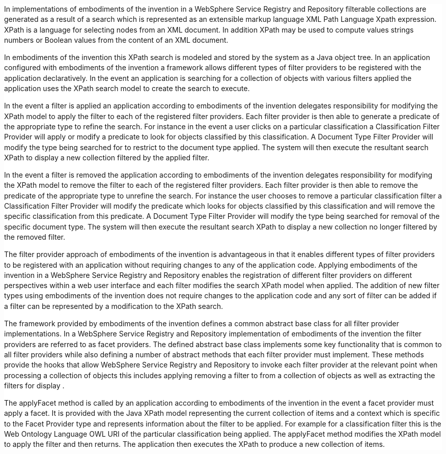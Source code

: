 In implementations of embodiments of the invention in a WebSphere Service Registry and Repository filterable collections are generated as a result of a search which is represented as an extensible markup language XML Path Language Xpath expression. XPath is a language for selecting nodes from an XML document. In addition XPath may be used to compute values strings numbers or Boolean values from the content of an XML document.

In embodiments of the invention this XPath search is modeled and stored by the system as a Java object tree. In an application configured with embodiments of the invention a framework allows different types of filter providers to be registered with the application declaratively. In the event an application is searching for a collection of objects with various filters applied the application uses the XPath search model to create the search to execute.

In the event a filter is applied an application according to embodiments of the invention delegates responsibility for modifying the XPath model to apply the filter to each of the registered filter providers. Each filter provider is then able to generate a predicate of the appropriate type to refine the search. For instance in the event a user clicks on a particular classification a Classification Filter Provider will apply or modify a predicate to look for objects classified by this classification. A Document Type Filter Provider will modify the type being searched for to restrict to the document type applied. The system will then execute the resultant search XPath to display a new collection filtered by the applied filter.

In the event a filter is removed the application according to embodiments of the invention delegates responsibility for modifying the XPath model to remove the filter to each of the registered filter providers. Each filter provider is then able to remove the predicate of the appropriate type to unrefine the search. For instance the user chooses to remove a particular classification filter a Classification Filter Provider will modify the predicate which looks for objects classified by this classification and will remove the specific classification from this predicate. A Document Type Filter Provider will modify the type being searched for removal of the specific document type. The system will then execute the resultant search XPath to display a new collection no longer filtered by the removed filter.

The filter provider approach of embodiments of the invention is advantageous in that it enables different types of filter providers to be registered with an application without requiring changes to any of the application code. Applying embodiments of the invention in a WebSphere Service Registry and Repository enables the registration of different filter providers on different perspectives within a web user interface and each filter modifies the search XPath model when applied. The addition of new filter types using embodiments of the invention does not require changes to the application code and any sort of filter can be added if a filter can be represented by a modification to the XPath search.

The framework provided by embodiments of the invention defines a common abstract base class for all filter provider implementations. In a WebSphere Service Registry and Repository implementation of embodiments of the invention the filter providers are referred to as facet providers. The defined abstract base class implements some key functionality that is common to all filter providers while also defining a number of abstract methods that each filter provider must implement. These methods provide the hooks that allow WebSphere Service Registry and Repository to invoke each filter provider at the relevant point when processing a collection of objects this includes applying removing a filter to from a collection of objects as well as extracting the filters for display .

The applyFacet method is called by an application according to embodiments of the invention in the event a facet provider must apply a facet. It is provided with the Java XPath model representing the current collection of items and a context which is specific to the Facet Provider type and represents information about the filter to be applied. For example for a classification filter this is the Web Ontology Language OWL URI of the particular classification being applied. The applyFacet method modifies the XPath model to apply the filter and then returns. The application then executes the XPath to produce a new collection of items.
